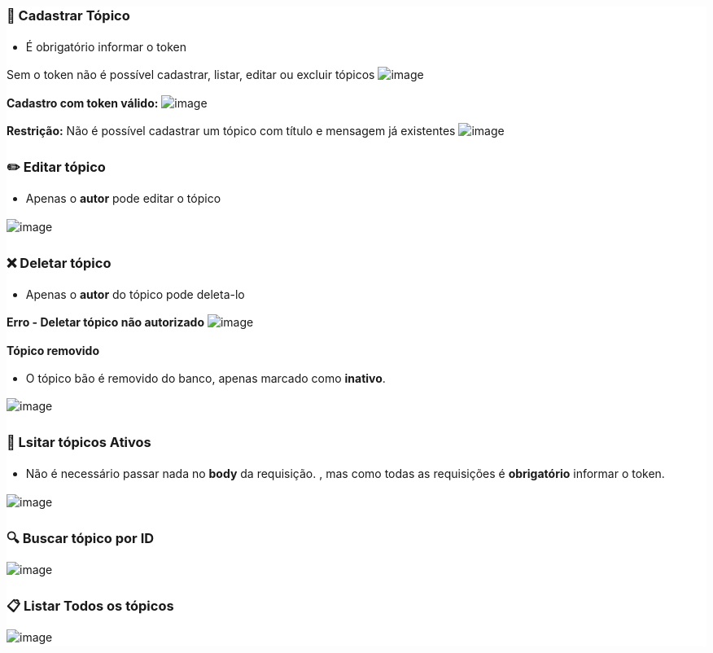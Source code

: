 ### 📝 Cadastrar Tópico
- É obrigatório informar o token

Sem o token não é possível cadastrar, listar, editar ou excluir tópicos
<img width="989" height="408" alt="image" src="https://github.com/user-attachments/assets/4ff94870-bbd1-4b52-b303-e947cefee53d" />

**Cadastro com token válido:**
<img width="1172" height="316" alt="image" src="https://github.com/user-attachments/assets/6fdc894d-3b4d-4484-bfbe-1fdf1cd446ad" />

**Restrição:** Não é possível cadastrar um tópico com título e mensagem já existentes
<img width="1076" height="252" alt="image" src="https://github.com/user-attachments/assets/3ddb1362-5faf-4d65-9282-f0d4dab58616" />

### ✏️ Editar tópico
- Apenas o **autor** pode editar o tópico
<img width="1343" height="346" alt="image" src="https://github.com/user-attachments/assets/6bc4dd3c-505d-432d-a113-ab551bf4052c" />

### ❌ Deletar tópico
- Apenas o **autor** do tópico pode deleta-lo

**Erro - Deletar tópico não autorizado**
<img width="1207" height="351" alt="image" src="https://github.com/user-attachments/assets/3750dab9-c72b-46f0-a151-7ada43d085d3" />

**Tópico removido**
- O tópico bão é removido do banco, apenas marcado como **inativo**.
<img width="935" height="294" alt="image" src="https://github.com/user-attachments/assets/cc103e99-294d-49c0-b37d-c28548be4b80" />

### 📄 Lsitar tópicos Ativos
- Não é necessário passar nada no **body** da requisição. , mas como todas as requisições é **obrigatório** informar o token.  
<img width="1144" height="901" alt="image" src="https://github.com/user-attachments/assets/04dd3744-038c-4632-bfa1-21ef86559cfe" />

### 🔍 Buscar tópico por ID
<img width="1430" height="354" alt="image" src="https://github.com/user-attachments/assets/9b3c1a61-8dc9-44af-99cf-8df1ca6ccb41" />

### 📋 Listar Todos os tópicos 
<img width="1143" height="880" alt="image" src="https://github.com/user-attachments/assets/a54900f2-af3f-41ce-b5f8-c3ae0a4517c2" />
